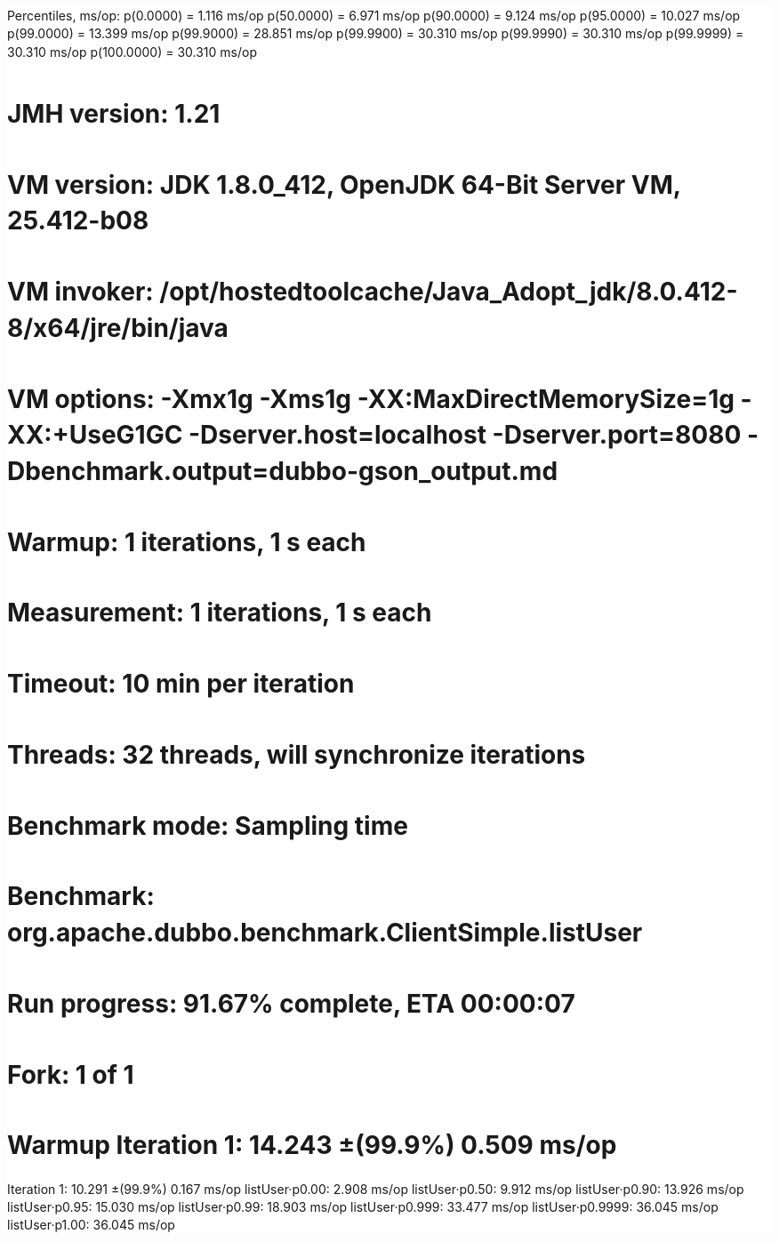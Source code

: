   Percentiles, ms/op:
      p(0.0000) =      1.116 ms/op
     p(50.0000) =      6.971 ms/op
     p(90.0000) =      9.124 ms/op
     p(95.0000) =     10.027 ms/op
     p(99.0000) =     13.399 ms/op
     p(99.9000) =     28.851 ms/op
     p(99.9900) =     30.310 ms/op
     p(99.9990) =     30.310 ms/op
     p(99.9999) =     30.310 ms/op
    p(100.0000) =     30.310 ms/op


# JMH version: 1.21
# VM version: JDK 1.8.0_412, OpenJDK 64-Bit Server VM, 25.412-b08
# VM invoker: /opt/hostedtoolcache/Java_Adopt_jdk/8.0.412-8/x64/jre/bin/java
# VM options: -Xmx1g -Xms1g -XX:MaxDirectMemorySize=1g -XX:+UseG1GC -Dserver.host=localhost -Dserver.port=8080 -Dbenchmark.output=dubbo-gson_output.md
# Warmup: 1 iterations, 1 s each
# Measurement: 1 iterations, 1 s each
# Timeout: 10 min per iteration
# Threads: 32 threads, will synchronize iterations
# Benchmark mode: Sampling time
# Benchmark: org.apache.dubbo.benchmark.ClientSimple.listUser

# Run progress: 91.67% complete, ETA 00:00:07
# Fork: 1 of 1
# Warmup Iteration   1: 14.243 ±(99.9%) 0.509 ms/op
Iteration   1: 10.291 ±(99.9%) 0.167 ms/op
                 listUser·p0.00:   2.908 ms/op
                 listUser·p0.50:   9.912 ms/op
                 listUser·p0.90:   13.926 ms/op
                 listUser·p0.95:   15.030 ms/op
                 listUser·p0.99:   18.903 ms/op
                 listUser·p0.999:  33.477 ms/op
                 listUser·p0.9999: 36.045 ms/op
                 listUser·p1.00:   36.045 ms/op

